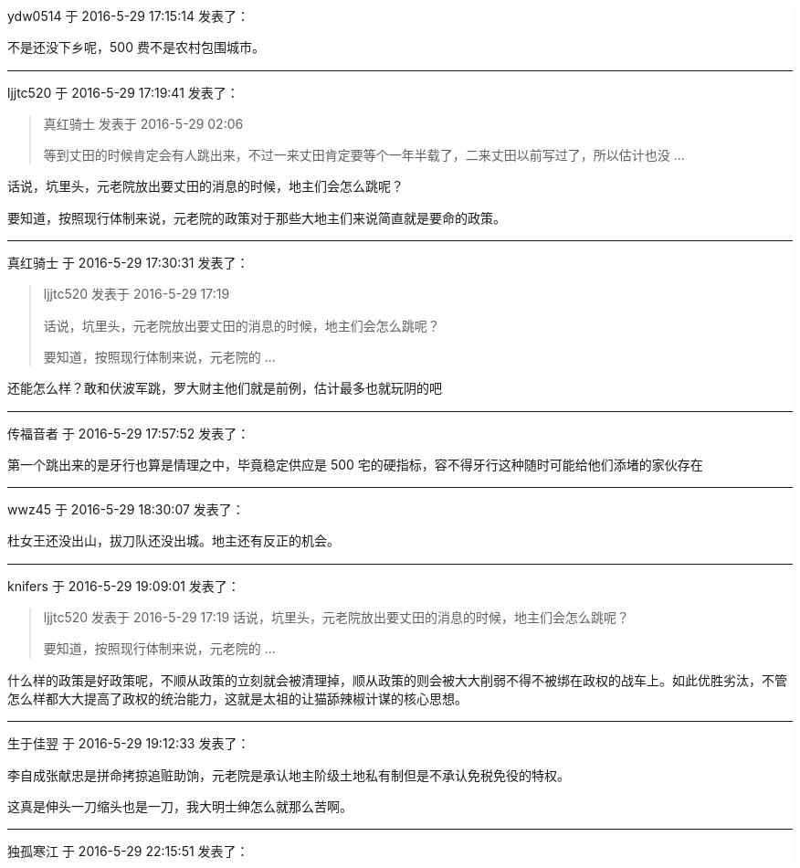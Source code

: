ydw0514 于 2016-5-29 17:15:14 发表了：

不是还没下乡呢，500 费不是农村包围城市。

---

ljjtc520 于 2016-5-29 17:19:41 发表了：

> 真红骑士 发表于 2016-5-29 02:06
>
> 等到丈田的时候肯定会有人跳出来，不过一来丈田肯定要等个一年半载了，二来丈田以前写过了，所以估计也没 ...

话说，坑里头，元老院放出要丈田的消息的时候，地主们会怎么跳呢？

要知道，按照现行体制来说，元老院的政策对于那些大地主们来说简直就是要命的政策。

---

真红骑士 于 2016-5-29 17:30:31 发表了：

> ljjtc520 发表于 2016-5-29 17:19
>
> 话说，坑里头，元老院放出要丈田的消息的时候，地主们会怎么跳呢？
>
> 要知道，按照现行体制来说，元老院的 ...

还能怎么样？敢和伏波军跳，罗大财主他们就是前例，估计最多也就玩阴的吧

---

传福音者 于 2016-5-29 17:57:52 发表了：

第一个跳出来的是牙行也算是情理之中，毕竟稳定供应是 500 宅的硬指标，容不得牙行这种随时可能给他们添堵的家伙存在

---

wwz45 于 2016-5-29 18:30:07 发表了：

杜女王还没出山，拔刀队还没出城。地主还有反正的机会。

---

knifers 于 2016-5-29 19:09:01 发表了：

> ljjtc520 发表于 2016-5-29 17:19 话说，坑里头，元老院放出要丈田的消息的时候，地主们会怎么跳呢？
>
> 要知道，按照现行体制来说，元老院的 ...

什么样的政策是好政策呢，不顺从政策的立刻就会被清理掉，顺从政策的则会被大大削弱不得不被绑在政权的战车上。如此优胜劣汰，不管怎么样都大大提高了政权的统治能力，这就是太祖的让猫舔辣椒计谋的核心思想。

---

生于佳翌 于 2016-5-29 19:12:33 发表了：

李自成张献忠是拼命拷掠追赃助饷，元老院是承认地主阶级土地私有制但是不承认免税免役的特权。

这真是伸头一刀缩头也是一刀，我大明士绅怎么就那么苦啊。

---

独孤寒江 于 2016-5-29 22:15:51 发表了：
